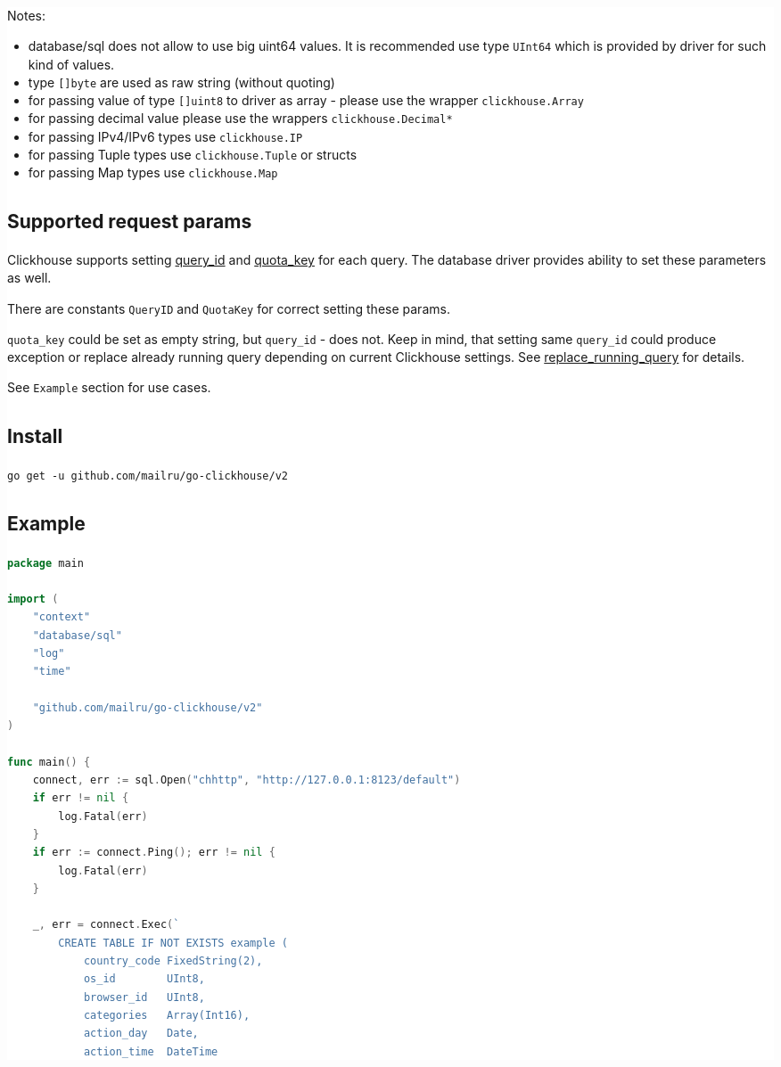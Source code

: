 Notes:
* database/sql does not allow to use big uint64 values. It is recommended use type `UInt64` which is provided by driver for such kind of values.
* type `[]byte` are used as raw string (without quoting)
* for passing value of type `[]uint8` to driver as array - please use the wrapper `clickhouse.Array`
* for passing decimal value please use the wrappers `clickhouse.Decimal*`
* for passing IPv4/IPv6 types use `clickhouse.IP`
* for passing Tuple types use `clickhouse.Tuple` or structs
* for passing Map types use `clickhouse.Map`

## Supported request params

Clickhouse supports setting
[query_id](https://clickhouse.yandex/docs/en/interfaces/http/) and
[quota_key](https://clickhouse.yandex/docs/en/operations/quotas/) for each
query. The database driver provides ability to set these parameters as well.

There are constants `QueryID` and `QuotaKey` for correct setting these params.

`quota_key` could be set as empty string, but `query_id` - does not. Keep in
mind, that setting same `query_id` could produce exception or replace already
running query depending on current Clickhouse settings. See
[replace_running_query](https://clickhouse.yandex/docs/en/operations/settings/settings/#replace-running-query)
for details.

See `Example` section for use cases.

## Install
```
go get -u github.com/mailru/go-clickhouse/v2
```

## Example
```go
package main

import (
	"context"
	"database/sql"
	"log"
	"time"

	"github.com/mailru/go-clickhouse/v2"
)

func main() {
	connect, err := sql.Open("chhttp", "http://127.0.0.1:8123/default")
	if err != nil {
		log.Fatal(err)
	}
	if err := connect.Ping(); err != nil {
		log.Fatal(err)
	}

	_, err = connect.Exec(`
		CREATE TABLE IF NOT EXISTS example (
			country_code FixedString(2),
			os_id        UInt8,
			browser_id   UInt8,
			categories   Array(Int16),
			action_day   Date,
			action_time  DateTime
```